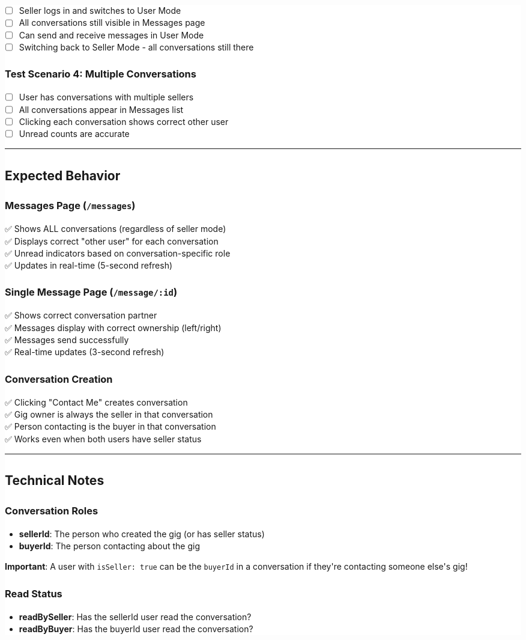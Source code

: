 - [ ] Seller logs in and switches to User Mode
- [ ] All conversations still visible in Messages page
- [ ] Can send and receive messages in User Mode
- [ ] Switching back to Seller Mode - all conversations still there

### Test Scenario 4: Multiple Conversations

- [ ] User has conversations with multiple sellers
- [ ] All conversations appear in Messages list
- [ ] Clicking each conversation shows correct other user
- [ ] Unread counts are accurate

---

## Expected Behavior

### Messages Page (`/messages`)

✅ Shows ALL conversations (regardless of seller mode)  
✅ Displays correct "other user" for each conversation  
✅ Unread indicators based on conversation-specific role  
✅ Updates in real-time (5-second refresh)

### Single Message Page (`/message/:id`)

✅ Shows correct conversation partner  
✅ Messages display with correct ownership (left/right)  
✅ Messages send successfully  
✅ Real-time updates (3-second refresh)

### Conversation Creation

✅ Clicking "Contact Me" creates conversation  
✅ Gig owner is always the seller in that conversation  
✅ Person contacting is the buyer in that conversation  
✅ Works even when both users have seller status

---

## Technical Notes

### Conversation Roles

- **sellerId**: The person who created the gig (or has seller status)
- **buyerId**: The person contacting about the gig

**Important**: A user with `isSeller: true` can be the `buyerId` in a conversation if they're contacting someone else's gig!

### Read Status

- **readBySeller**: Has the sellerId user read the conversation?
- **readByBuyer**: Has the buyerId user read the conversation?
